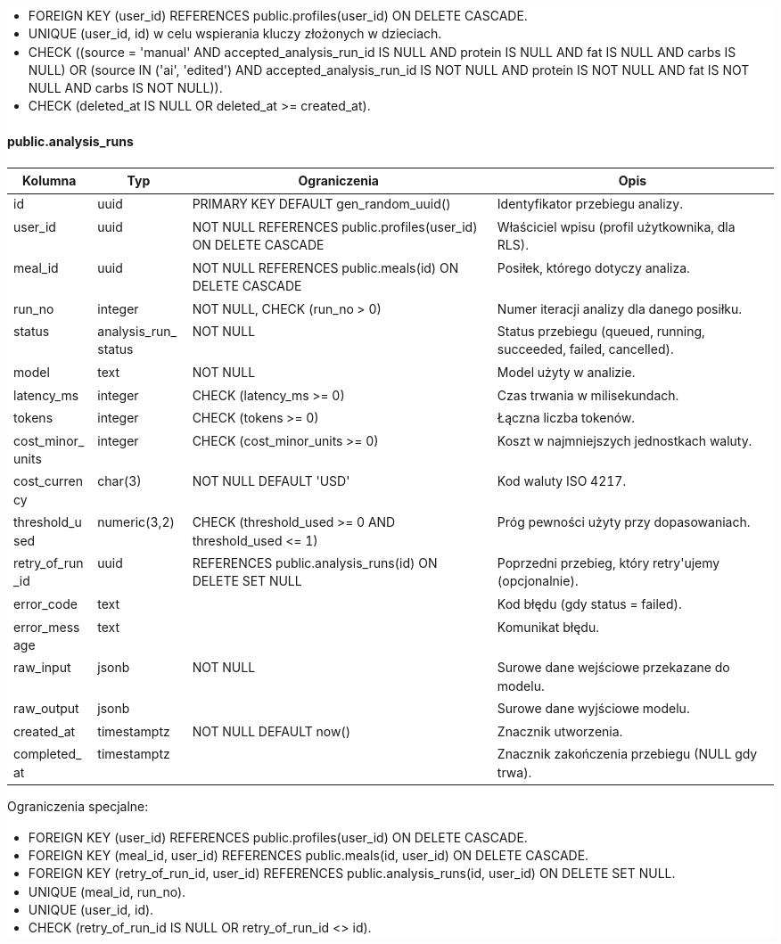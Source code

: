 - FOREIGN KEY (user_id) REFERENCES public.profiles(user_id) ON DELETE CASCADE.
- UNIQUE (user_id, id) w celu wspierania kluczy złożonych w dzieciach.
- CHECK ((source = 'manual' AND accepted_analysis_run_id IS NULL AND protein IS NULL AND fat IS NULL AND carbs IS NULL) OR (source IN ('ai', 'edited') AND accepted_analysis_run_id IS NOT NULL AND protein IS NOT NULL AND fat IS NOT NULL AND carbs IS NOT NULL)).
- CHECK (deleted_at IS NULL OR deleted_at >= created_at).

#### public.analysis_runs

| Kolumna          | Typ                 | Ograniczenia                                                   | Opis                                                              |
| ---------------- | ------------------- | -------------------------------------------------------------- | ----------------------------------------------------------------- |
| id               | uuid                | PRIMARY KEY DEFAULT gen_random_uuid()                          | Identyfikator przebiegu analizy.                                  |
| user_id          | uuid                | NOT NULL REFERENCES public.profiles(user_id) ON DELETE CASCADE | Właściciel wpisu (profil użytkownika, dla RLS).                   |
| meal_id          | uuid                | NOT NULL REFERENCES public.meals(id) ON DELETE CASCADE         | Posiłek, którego dotyczy analiza.                                 |
| run_no           | integer             | NOT NULL, CHECK (run_no > 0)                                   | Numer iteracji analizy dla danego posiłku.                        |
| status           | analysis_run_status | NOT NULL                                                       | Status przebiegu (queued, running, succeeded, failed, cancelled). |
| model            | text                | NOT NULL                                                       | Model użyty w analizie.                                           |
| latency_ms       | integer             | CHECK (latency_ms >= 0)                                        | Czas trwania w milisekundach.                                     |
| tokens           | integer             | CHECK (tokens >= 0)                                            | Łączna liczba tokenów.                                            |
| cost_minor_units | integer             | CHECK (cost_minor_units >= 0)                                  | Koszt w najmniejszych jednostkach waluty.                         |
| cost_currency    | char(3)             | NOT NULL DEFAULT 'USD'                                         | Kod waluty ISO 4217.                                              |
| threshold_used   | numeric(3,2)        | CHECK (threshold_used >= 0 AND threshold_used <= 1)            | Próg pewności użyty przy dopasowaniach.                           |
| retry_of_run_id  | uuid                | REFERENCES public.analysis_runs(id) ON DELETE SET NULL         | Poprzedni przebieg, który retry'ujemy (opcjonalnie).              |
| error_code       | text                |                                                                | Kod błędu (gdy status = failed).                                  |
| error_message    | text                |                                                                | Komunikat błędu.                                                  |
| raw_input        | jsonb               | NOT NULL                                                       | Surowe dane wejściowe przekazane do modelu.                       |
| raw_output       | jsonb               |                                                                | Surowe dane wyjściowe modelu.                                     |
| created_at       | timestamptz         | NOT NULL DEFAULT now()                                         | Znacznik utworzenia.                                              |
| completed_at     | timestamptz         |                                                                | Znacznik zakończenia przebiegu (NULL gdy trwa).                   |

Ograniczenia specjalne:

- FOREIGN KEY (user_id) REFERENCES public.profiles(user_id) ON DELETE CASCADE.
- FOREIGN KEY (meal_id, user_id) REFERENCES public.meals(id, user_id) ON DELETE CASCADE.
- FOREIGN KEY (retry_of_run_id, user_id) REFERENCES public.analysis_runs(id, user_id) ON DELETE SET NULL.
- UNIQUE (meal_id, run_no).
- UNIQUE (user_id, id).
- CHECK (retry_of_run_id IS NULL OR retry_of_run_id <> id).
